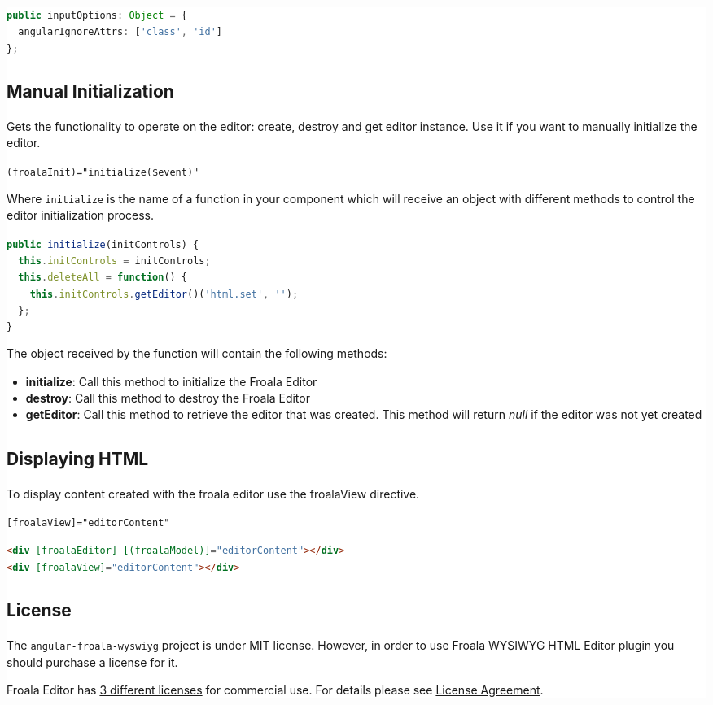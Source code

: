 ```typescript
public inputOptions: Object = {
  angularIgnoreAttrs: ['class', 'id']
};
```



## Manual Initialization

Gets the functionality to operate on the editor: create, destroy and get editor instance. Use it if you want to manually initialize the editor.

`(froalaInit)="initialize($event)"`

Where `initialize` is the name of a function in your component which will receive an object with different methods to control the editor initialization process.

```typescript
public initialize(initControls) {
  this.initControls = initControls;
  this.deleteAll = function() {
  	this.initControls.getEditor()('html.set', '');
  };
}
```

The object received by the function will contain the following methods:

- **initialize**: Call this method to initialize the Froala Editor
- **destroy**: Call this method to destroy the Froala Editor
- **getEditor**: Call this method to retrieve the editor that was created. This method will return *null* if the editor was not yet created




## Displaying HTML

To display content created with the froala editor use the froalaView directive.

`[froalaView]="editorContent"`

```html
<div [froalaEditor] [(froalaModel)]="editorContent"></div>
<div [froalaView]="editorContent"></div>
```



## License

The `angular-froala-wyswiyg` project is under MIT license. However, in order to use Froala WYSIWYG HTML Editor plugin you should purchase a license for it.

Froala Editor has [3 different licenses](http://froala.com/wysiwyg-editor/pricing) for commercial use.
For details please see [License Agreement](http://froala.com/wysiwyg-editor/terms).
